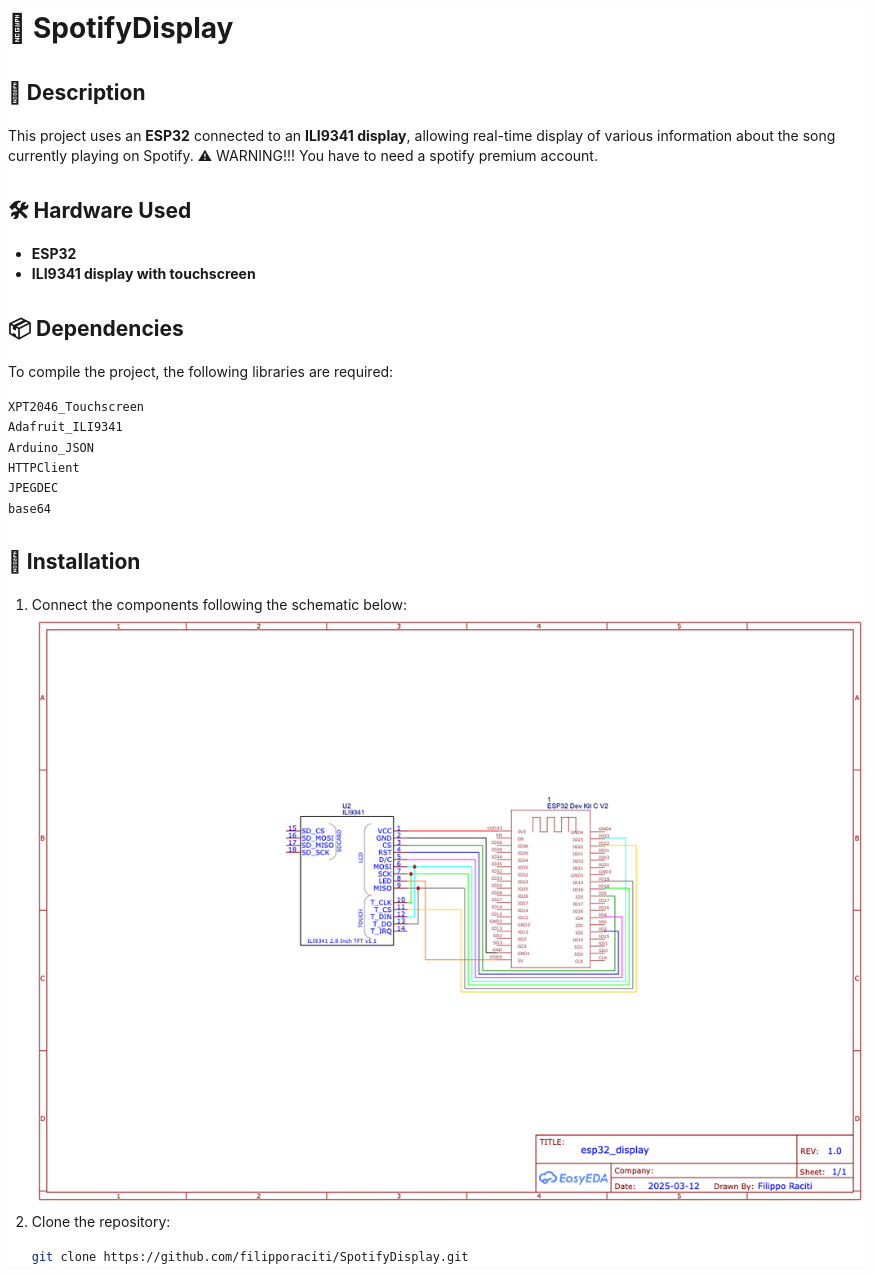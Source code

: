 # 📌 SpotifyDisplay

## 📖 Description
This project uses an **ESP32** connected to an **ILI9341 display**, allowing real-time display of various information about the song currently playing on Spotify.
⚠️ WARNING!!! You have to need a spotify premium account.

## 🛠️ Hardware Used
- **ESP32**
- **ILI9341 display with touchscreen**

## 📦 Dependencies
To compile the project, the following libraries are required:

```
XPT2046_Touchscreen
Adafruit_ILI9341
Arduino_JSON
HTTPClient
JPEGDEC
base64
```

## 🔧 Installation
1. Connect the components following the schematic below:
   ![schema](./images/Schematic_esp32_display.png)
2. Clone the repository:
   ```bash
   git clone https://github.com/filipporaciti/SpotifyDisplay.git
   ```